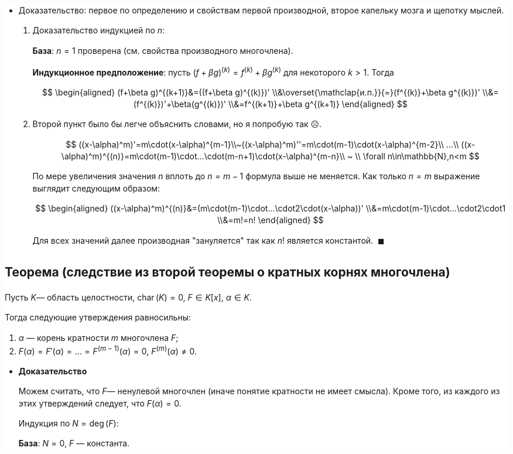 - Доказательство: первое по определению и свойствам первой производной, второе капельку мозга и щепотку мыслей.
    1. Доказательство индукцией по $n$:
        
        **База**: $n = 1$ проверена (см. свойства производного многочлена).
        
        **Индукционное предположение**: пусть $(f+\beta g)^{(k)}=f^{(k)}+\beta g^{(k)}$ для некоторого $k>1$. Тогда
        
        $$
        \begin{aligned}
        (f+\beta g)^{(k+1)}&=((f+\beta g)^{(k)})'
        \\&\overset{\mathclap{и.п.}}{=}(f^{(k)}+\beta g^{(k)})'
        \\&=(f^{(k)})'+\beta(g^{(k)})'
        \\&=f^{(k+1)}+\beta g^{(k+1)}
        \end{aligned}
        $$
        
    2. Второй пункт было бы легче объяснить словами, но я попробую так ☹️.
        
        $$
        ((x-\alpha)^m)'=m\cdot(x-\alpha)^{m-1}\\~((x-\alpha)^m)''=m\cdot(m-1)\cdot(x-\alpha)^{m-2}\\ ...\\
        ((x-\alpha)^m)^{(n)}=m\cdot(m-1)\cdot...\cdot(m-n+1)\cdot(x-\alpha)^{m-n}\\ ~ \\ \forall n\in\mathbb{N},n<m
        $$
        
        По мере увеличения значения $n$ вплоть до $n = m-1$ формула выше не меняется. Как только $n = m$ выражение выглядит следующим образом:
        
        $$
        \begin{aligned}
        ((x-\alpha)^m)^{(n)}&=(m\cdot(m-1)\cdot...\cdot2\cdot(x-\alpha))'
        \\&=m\cdot(m-1)\cdot...\cdot2\cdot1
        \\&=m!=n!
        \end{aligned}
        $$
        
        Для всех значений далее производная "зануляется" так как $n!$ является константой.$~~\blacksquare$
        
    

## **Теорема** (следствие из второй теоремы о кратных корнях многочлена)

Пусть $K$— область целостности, $\operatorname{char}(K) = 0,~F\in K[x],~\alpha\in K.$

Тогда следующие утверждения равносильны:

1. $\alpha$ — корень кратности $m$ многочлена $F$;
2. $F(\alpha) =F'(\alpha) =...=F^{(m-1)}(\alpha)=0,~F^{(m)}(\alpha)\ne0$.
- **Доказательство**
    
    Можем считать, что $F$— ненулевой многочлен (иначе понятие кратности не имеет смысла). Кроме того, из каждого из этих утверждений следует, что $F(\alpha) =0.$
    
    Индукция по $N=\deg(F)$:
    
    **База**: $N = 0,~F$  — константа. 
    
